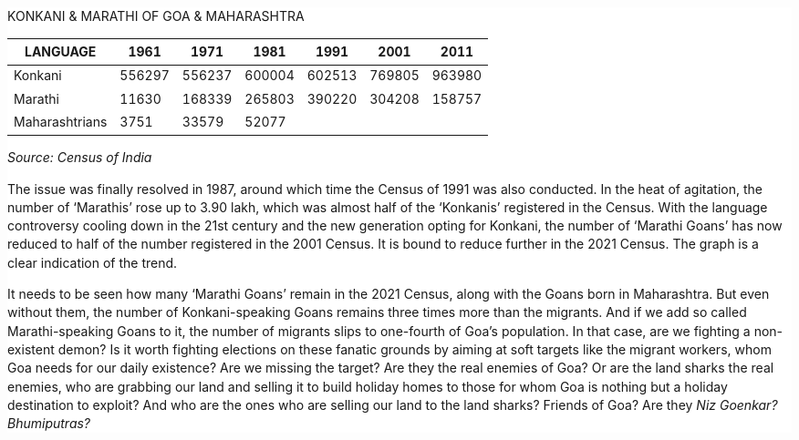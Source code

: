 KONKANI & MARATHI OF GOA & MAHARASHTRA 

| LANGUAGE       | 1961   | 1971   | 1981   | 1991   | 2001   | 2011   |
|----------------|--------|--------|--------|--------|--------|--------|
| Konkani        | 556297 | 556237 | 600004 | 602513 | 769805 | 963980 |
| Marathi        | 11630  | 168339 | 265803 | 390220 | 304208 | 158757 |
| Maharashtrians | 3751   | 33579  | 52077  |        |        |        |

*Source: Census of India*

The issue was finally resolved in 1987, around which time the Census
of 1991 was also conducted. In the heat of agitation, the number of
‘Marathis’ rose up to 3.90 lakh, which was almost half of the
‘Konkanis’ registered in the Census. With the language controversy
cooling down in the 21st century and the new generation opting for
Konkani, the number of ‘Marathi Goans’ has now reduced to half of the
number registered in the 2001 Census. It is bound to reduce further in
the 2021 Census.  The graph is a clear indication of the trend.

It needs to be seen how many ‘Marathi Goans’ remain in the 2021
Census, along with the Goans born in Maharashtra.  But even without
them, the number of Konkani-speaking Goans remains three times more
than the migrants. And if we add so called Marathi-speaking Goans to
it, the number of migrants slips to one-fourth of Goa’s population. In
that case, are we fighting a non-existent demon? Is it worth fighting
elections on these fanatic grounds by aiming at soft targets like the
migrant workers, whom Goa needs for our daily existence? Are we
missing the target? Are they the real enemies of Goa? Or are the land
sharks the real enemies, who are grabbing our land and selling it to
build holiday homes to those for whom Goa is nothing but a holiday
destination to exploit? And who are the ones who are selling our land
to the land sharks? Friends of Goa? Are they *Niz Goenkar? Bhumiputras?*